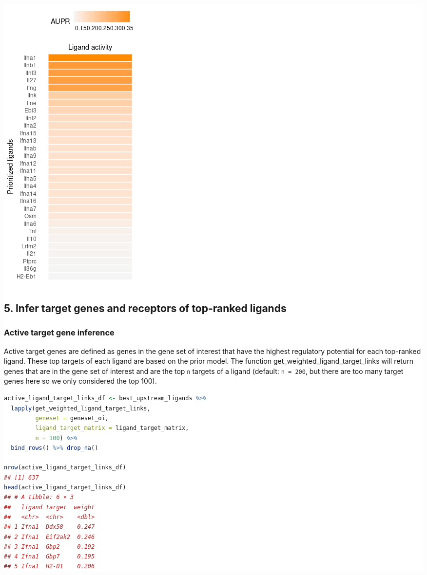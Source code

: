 ![](seurat_steps_files/figure-gfm/unnamed-chunk-15-1.png)

## 5. Infer target genes and receptors of top-ranked ligands

### Active target gene inference

Active target genes are defined as genes in the gene set of interest
that have the highest regulatory potential for each top-ranked ligand.
These top targets of each ligand are based on the prior model. The
function get_weighted_ligand_target_links will return genes that are in
the gene set of interest and are the top `n` targets of a ligand
(default: `n = 200`, but there are too many target genes here so we only
considered the top 100).

``` r
active_ligand_target_links_df <- best_upstream_ligands %>%
  lapply(get_weighted_ligand_target_links,
         geneset = geneset_oi,
         ligand_target_matrix = ligand_target_matrix,
         n = 100) %>%
  bind_rows() %>% drop_na()

nrow(active_ligand_target_links_df)
## [1] 637
head(active_ligand_target_links_df)
## # A tibble: 6 × 3
##   ligand target  weight
##   <chr>  <chr>    <dbl>
## 1 Ifna1  Ddx58    0.247
## 2 Ifna1  Eif2ak2  0.246
## 3 Ifna1  Gbp2     0.192
## 4 Ifna1  Gbp7     0.195
## 5 Ifna1  H2-D1    0.206
```
